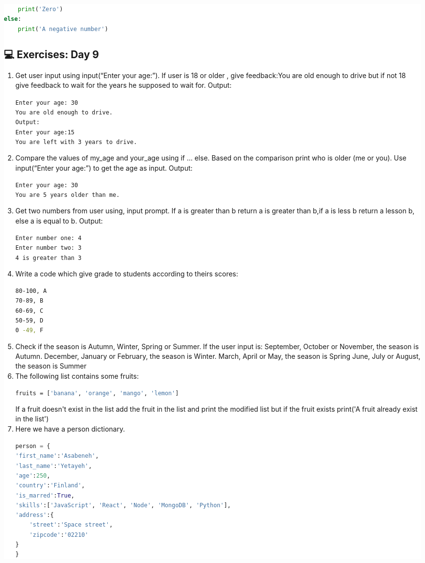 ```py
    print('Zero')
else:
    print('A negative number')
```

## 💻 Exercises: Day 9
1. Get user input using input(“Enter your age:”). If user is 18 or older , give feedback:You are old enough to drive but if not 18 give feedback to wait for the years he supposed to wait for. Output:
    ```sh
    Enter your age: 30
    You are old enough to drive.
    Output:
    Enter your age:15
    You are left with 3 years to drive.
    ```
1. Compare the values of my_age and your_age using if … else. Based on the comparison print who is older (me or you). Use input(“Enter your age:”) to get the age as input. Output:
    ```sh
    Enter your age: 30
    You are 5 years older than me.
    ```
1. Get two numbers from user using, input prompt. If a is greater than b return a is greater than b,if a is less b return a lesson b,  else a is equal to b. Output:
    ```sh
    Enter number one: 4
    Enter number two: 3
    4 is greater than 3
    ```
1. Write a code which give grade to students according to theirs scores:
    ```sh
    80-100, A
    70-89, B
    60-69, C
    50-59, D
    0 -49, F
    ```
1. Check if the season is Autumn, Winter, Spring or Summer. If the user input is:
September, October or November, the season is Autumn.
December, January or February, the season is Winter.
March, April or May, the season is Spring
June, July or August, the season is Summer
1. The following list contains some fruits:
    ```sh
    fruits = ['banana', 'orange', 'mango', 'lemon']
    ```
    If a fruit doesn't exist in the list add the fruit in the list and print the modified list but if the fruit exists print('A fruit already exist in the list')
1. Here we have a person dictionary. 
    ```py
    person = {
    'first_name':'Asabeneh',
    'last_name':'Yetayeh',
    'age':250,
    'country':'Finland',
    'is_marred':True,
    'skills':['JavaScript', 'React', 'Node', 'MongoDB', 'Python'],
    'address':{
        'street':'Space street',
        'zipcode':'02210'
    }
    }
    ```